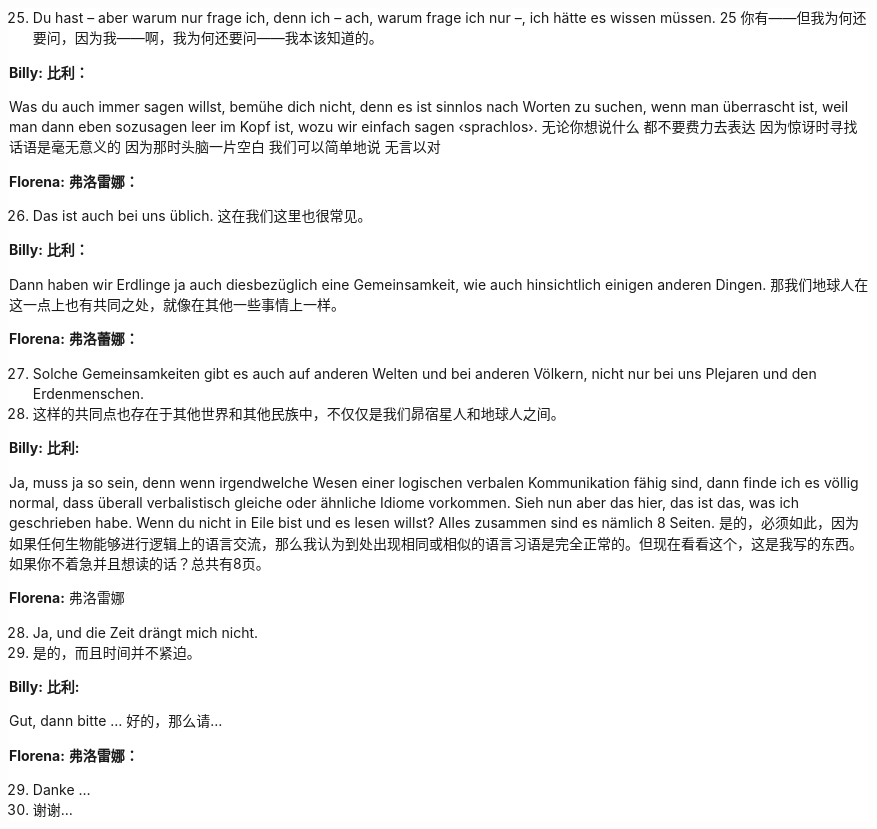 25. Du hast – aber warum nur frage ich, denn ich – ach, warum frage ich nur –, ich hätte es wissen müssen.
25 你有——但我为何还要问，因为我——啊，我为何还要问——我本该知道的。

**Billy:**
**比利：**

Was du auch immer sagen willst, bemühe dich nicht, denn es ist sinnlos nach Worten zu suchen, wenn man überrascht ist, weil man dann eben sozusagen leer im Kopf ist, wozu wir einfach sagen ‹sprachlos›.
无论你想说什么 都不要费力去表达 因为惊讶时寻找话语是毫无意义的 因为那时头脑一片空白 我们可以简单地说 无言以对

**Florena:**
**弗洛雷娜：**

26. Das ist auch bei uns üblich.
这在我们这里也很常见。

**Billy:**
**比利：**

Dann haben wir Erdlinge ja auch diesbezüglich eine Gemeinsamkeit, wie auch hinsichtlich einigen anderen Dingen.
那我们地球人在这一点上也有共同之处，就像在其他一些事情上一样。

**Florena:**
**弗洛蕾娜：**

27. Solche Gemeinsamkeiten gibt es auch auf anderen Welten und bei anderen Völkern, nicht nur bei uns Plejaren und den Erdenmenschen.
27. 这样的共同点也存在于其他世界和其他民族中，不仅仅是我们昴宿星人和地球人之间。

**Billy:**
**比利:**

Ja, muss ja so sein, denn wenn irgendwelche Wesen einer logischen verbalen Kommunikation fähig sind, dann finde ich es völlig normal, dass überall verbalistisch gleiche oder ähnliche Idiome vorkommen. Sieh nun aber das hier, das ist das, was ich geschrieben habe. Wenn du nicht in Eile bist und es lesen willst? Alles zusammen sind es nämlich 8 Seiten.
是的，必须如此，因为如果任何生物能够进行逻辑上的语言交流，那么我认为到处出现相同或相似的语言习语是完全正常的。但现在看看这个，这是我写的东西。如果你不着急并且想读的话？总共有8页。

**Florena:**
弗洛雷娜

28. Ja, und die Zeit drängt mich nicht.
28. 是的，而且时间并不紧迫。

**Billy:**
**比利:**

Gut, dann bitte …
好的，那么请…

**Florena:**
**弗洛雷娜：**

29. Danke …
29. 谢谢…
